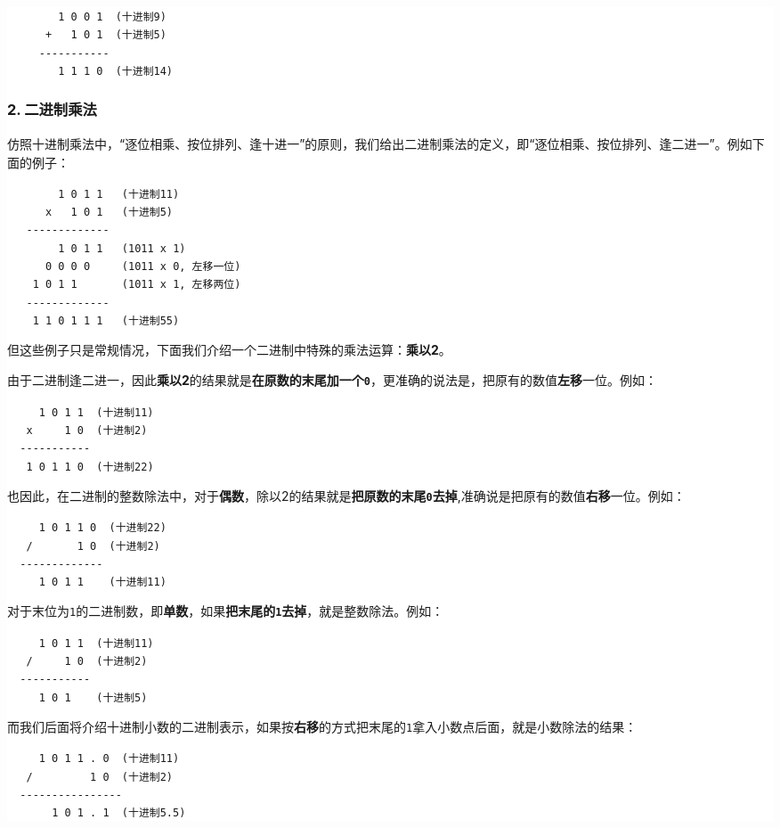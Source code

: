```
        1 0 0 1  (十进制9)
      +   1 0 1  (十进制5)
     -----------
        1 1 1 0  (十进制14)
```

### 2. 二进制乘法
仿照十进制乘法中，“逐位相乘、按位排列、逢十进一”的原则，我们给出二进制乘法的定义，即“逐位相乘、按位排列、逢二进一”。例如下面的例子：

```
        1 0 1 1   (十进制11)
      x   1 0 1   (十进制5)
   -------------
        1 0 1 1   (1011 x 1)
      0 0 0 0     (1011 x 0, 左移一位)
    1 0 1 1       (1011 x 1, 左移两位)
   -------------
    1 1 0 1 1 1   (十进制55)
```

但这些例子只是常规情况，下面我们介绍一个二进制中特殊的乘法运算：**乘以2**。

由于二进制逢二进一，因此**乘以2**的结果就是**在原数的末尾加一个`0`**，更准确的说法是，把原有的数值**左移**一位。例如：

```
     1 0 1 1  (十进制11)
   x     1 0  (十进制2)
  -----------
   1 0 1 1 0  (十进制22)
```

也因此，在二进制的整数除法中，对于**偶数**，除以2的结果就是**把原数的末尾`0`去掉**,准确说是把原有的数值**右移**一位。例如：

```
     1 0 1 1 0  (十进制22)
   /       1 0  (十进制2)
  -------------
     1 0 1 1    (十进制11)
```

对于末位为`1`的二进制数，即**单数**，如果**把末尾的`1`去掉**，就是整数除法。例如：

```
     1 0 1 1  (十进制11)
   /     1 0  (十进制2)
  -----------
     1 0 1    (十进制5)
```

而我们后面将介绍十进制小数的二进制表示，如果按**右移**的方式把末尾的`1`拿入小数点后面，就是小数除法的结果：

```
     1 0 1 1 . 0  (十进制11)
   /         1 0  (十进制2)
  ----------------
       1 0 1 . 1  (十进制5.5)
```

